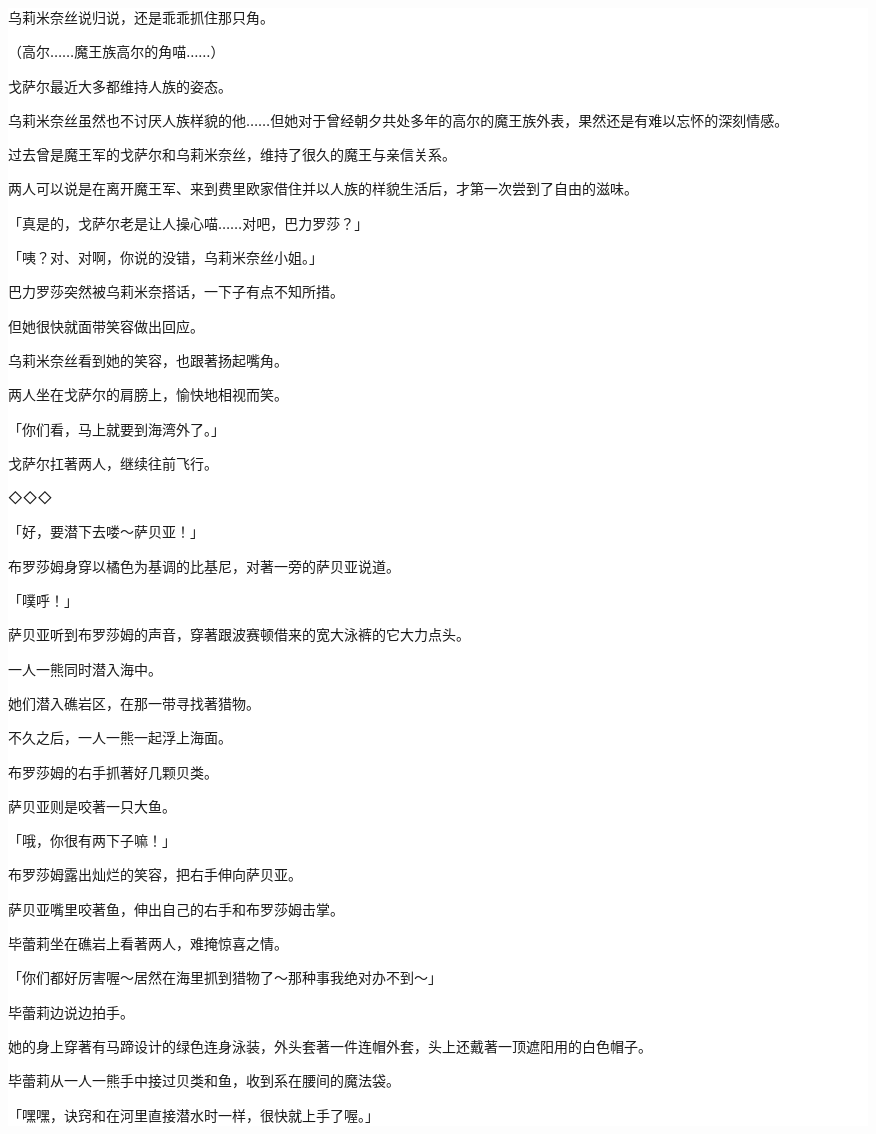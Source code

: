 乌莉米奈丝说归说，还是乖乖抓住那只角。

（高尔……魔王族高尔的角喵……）

戈萨尔最近大多都维持人族的姿态。

乌莉米奈丝虽然也不讨厌人族样貌的他……但她对于曾经朝夕共处多年的高尔的魔王族外表，果然还是有难以忘怀的深刻情感。

过去曾是魔王军的戈萨尔和乌莉米奈丝，维持了很久的魔王与亲信关系。

两人可以说是在离开魔王军、来到费里欧家借住并以人族的样貌生活后，才第一次尝到了自由的滋味。

「真是的，戈萨尔老是让人操心喵……对吧，巴力罗莎？」

「咦？对、对啊，你说的没错，乌莉米奈丝小姐。」

巴力罗莎突然被乌莉米奈搭话，一下子有点不知所措。

但她很快就面带笑容做出回应。

乌莉米奈丝看到她的笑容，也跟著扬起嘴角。

两人坐在戈萨尔的肩膀上，愉快地相视而笑。

「你们看，马上就要到海湾外了。」

戈萨尔扛著两人，继续往前飞行。

◇◇◇

「好，要潜下去喽～萨贝亚！」

布罗莎姆身穿以橘色为基调的比基尼，对著一旁的萨贝亚说道。

「噗呼！」

萨贝亚听到布罗莎姆的声音，穿著跟波赛顿借来的宽大泳裤的它大力点头。

一人一熊同时潜入海中。

她们潜入礁岩区，在那一带寻找著猎物。

不久之后，一人一熊一起浮上海面。

布罗莎姆的右手抓著好几颗贝类。

萨贝亚则是咬著一只大鱼。

「哦，你很有两下子嘛！」

布罗莎姆露出灿烂的笑容，把右手伸向萨贝亚。

萨贝亚嘴里咬著鱼，伸出自己的右手和布罗莎姆击掌。

毕蕾莉坐在礁岩上看著两人，难掩惊喜之情。

「你们都好厉害喔～居然在海里抓到猎物了～那种事我绝对办不到～」

毕蕾莉边说边拍手。

她的身上穿著有马蹄设计的绿色连身泳装，外头套著一件连帽外套，头上还戴著一顶遮阳用的白色帽子。

毕蕾莉从一人一熊手中接过贝类和鱼，收到系在腰间的魔法袋。

「嘿嘿，诀窍和在河里直接潜水时一样，很快就上手了喔。」
